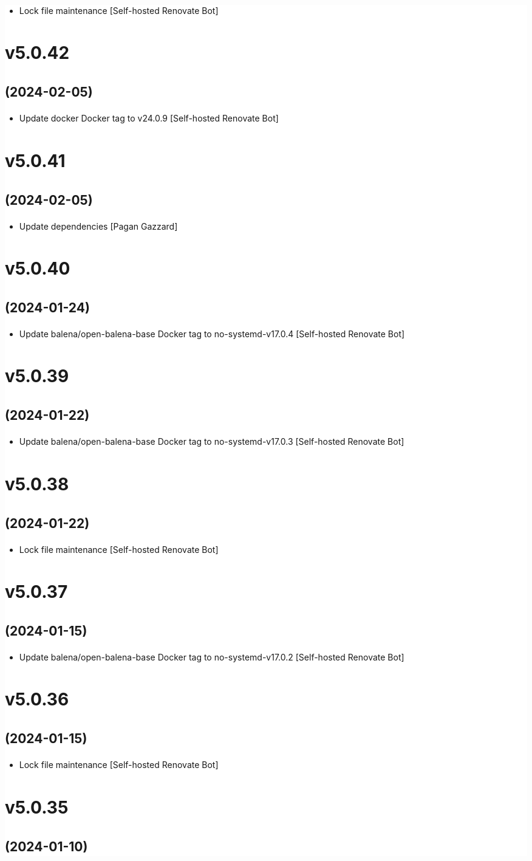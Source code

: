 * Lock file maintenance [Self-hosted Renovate Bot]

# v5.0.42
## (2024-02-05)

* Update docker Docker tag to v24.0.9 [Self-hosted Renovate Bot]

# v5.0.41
## (2024-02-05)

* Update dependencies [Pagan Gazzard]

# v5.0.40
## (2024-01-24)

* Update balena/open-balena-base Docker tag to no-systemd-v17.0.4 [Self-hosted Renovate Bot]

# v5.0.39
## (2024-01-22)

* Update balena/open-balena-base Docker tag to no-systemd-v17.0.3 [Self-hosted Renovate Bot]

# v5.0.38
## (2024-01-22)

* Lock file maintenance [Self-hosted Renovate Bot]

# v5.0.37
## (2024-01-15)

* Update balena/open-balena-base Docker tag to no-systemd-v17.0.2 [Self-hosted Renovate Bot]

# v5.0.36
## (2024-01-15)

* Lock file maintenance [Self-hosted Renovate Bot]

# v5.0.35
## (2024-01-10)
